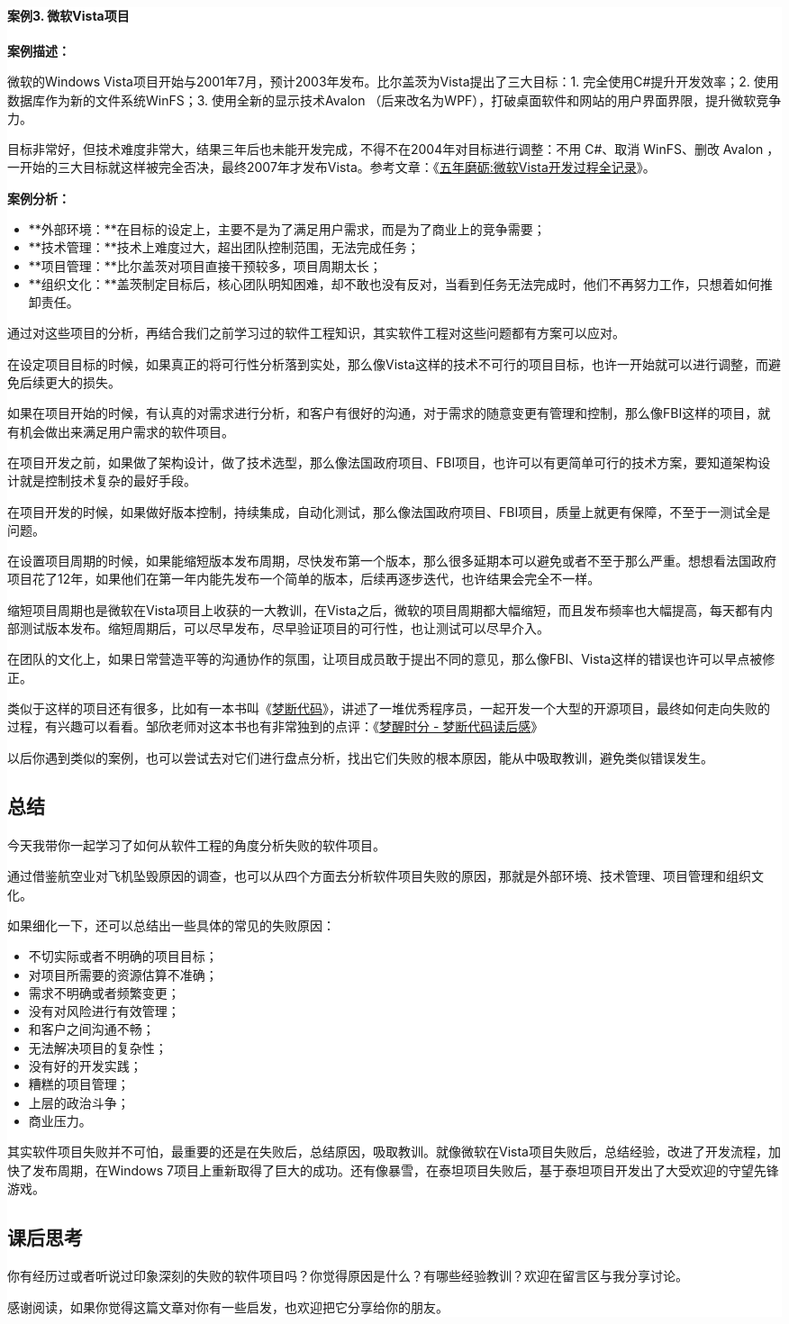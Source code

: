 #### 案例3. 微软Vista项目

**案例描述：**

微软的Windows Vista项目开始与2001年7月，预计2003年发布。比尔盖茨为Vista提出了三大目标：1. 完全使用C#提升开发效率；2. 使用数据库作为新的文件系统WinFS；3. 使用全新的显示技术Avalon （后来改名为WPF），打破桌面软件和网站的用户界面界限，提升微软竞争力。

目标非常好，但技术难度非常大，结果三年后也未能开发完成，不得不在2004年对目标进行调整：不用 C#、取消 WinFS、删改 Avalon ，一开始的三大目标就这样被完全否决，最终2007年才发布Vista。参考文章：《[五年磨砺:微软Vista开发过程全记录](http://blog.51cto.com/jiayu/22476)》。

**案例分析：**

- **外部环境：**在目标的设定上，主要不是为了满足用户需求，而是为了商业上的竞争需要；
- **技术管理：**技术上难度过大，超出团队控制范围，无法完成任务；
- **项目管理：**比尔盖茨对项目直接干预较多，项目周期太长；
- **组织文化：**盖茨制定目标后，核心团队明知困难，却不敢也没有反对，当看到任务无法完成时，他们不再努力工作，只想着如何推卸责任。

通过对这些项目的分析，再结合我们之前学习过的软件工程知识，其实软件工程对这些问题都有方案可以应对。

在设定项目目标的时候，如果真正的将可行性分析落到实处，那么像Vista这样的技术不可行的项目目标，也许一开始就可以进行调整，而避免后续更大的损失。

如果在项目开始的时候，有认真的对需求进行分析，和客户有很好的沟通，对于需求的随意变更有管理和控制，那么像FBI这样的项目，就有机会做出来满足用户需求的软件项目。

在项目开发之前，如果做了架构设计，做了技术选型，那么像法国政府项目、FBI项目，也许可以有更简单可行的技术方案，要知道架构设计就是控制技术复杂的最好手段。

在项目开发的时候，如果做好版本控制，持续集成，自动化测试，那么像法国政府项目、FBI项目，质量上就更有保障，不至于一测试全是问题。

在设置项目周期的时候，如果能缩短版本发布周期，尽快发布第一个版本，那么很多延期本可以避免或者不至于那么严重。想想看法国政府项目花了12年，如果他们在第一年内能先发布一个简单的版本，后续再逐步迭代，也许结果会完全不一样。

缩短项目周期也是微软在Vista项目上收获的一大教训，在Vista之后，微软的项目周期都大幅缩短，而且发布频率也大幅提高，每天都有内部测试版本发布。缩短周期后，可以尽早发布，尽早验证项目的可行性，也让测试可以尽早介入。

在团队的文化上，如果日常营造平等的沟通协作的氛围，让项目成员敢于提出不同的意见，那么像FBI、Vista这样的错误也许可以早点被修正。

类似于这样的项目还有很多，比如有一本书叫《[梦断代码](http://book.douban.com/subject/3142280/)》，讲述了一堆优秀程序员，一起开发一个大型的开源项目，最终如何走向失败的过程，有兴趣可以看看。邹欣老师对这本书也有非常独到的点评：《[梦醒时分 - 梦断代码读后感](http://zhuanlan.zhihu.com/p/19970642)》

以后你遇到类似的案例，也可以尝试去对它们进行盘点分析，找出它们失败的根本原因，能从中吸取教训，避免类似错误发生。

## 总结

今天我带你一起学习了如何从软件工程的角度分析失败的软件项目。

通过借鉴航空业对飞机坠毁原因的调查，也可以从四个方面去分析软件项目失败的原因，那就是外部环境、技术管理、项目管理和组织文化。

如果细化一下，还可以总结出一些具体的常见的失败原因：

- 不切实际或者不明确的项目目标；
- 对项目所需要的资源估算不准确；
- 需求不明确或者频繁变更；
- 没有对风险进行有效管理；
- 和客户之间沟通不畅；
- 无法解决项目的复杂性；
- 没有好的开发实践；
- 糟糕的项目管理；
- 上层的政治斗争；
- 商业压力。

其实软件项目失败并不可怕，最重要的还是在失败后，总结原因，吸取教训。就像微软在Vista项目失败后，总结经验，改进了开发流程，加快了发布周期，在Windows 7项目上重新取得了巨大的成功。还有像暴雪，在泰坦项目失败后，基于泰坦项目开发出了大受欢迎的守望先锋游戏。

## 课后思考

你有经历过或者听说过印象深刻的失败的软件项目吗？你觉得原因是什么？有哪些经验教训？欢迎在留言区与我分享讨论。

感谢阅读，如果你觉得这篇文章对你有一些启发，也欢迎把它分享给你的朋友。

